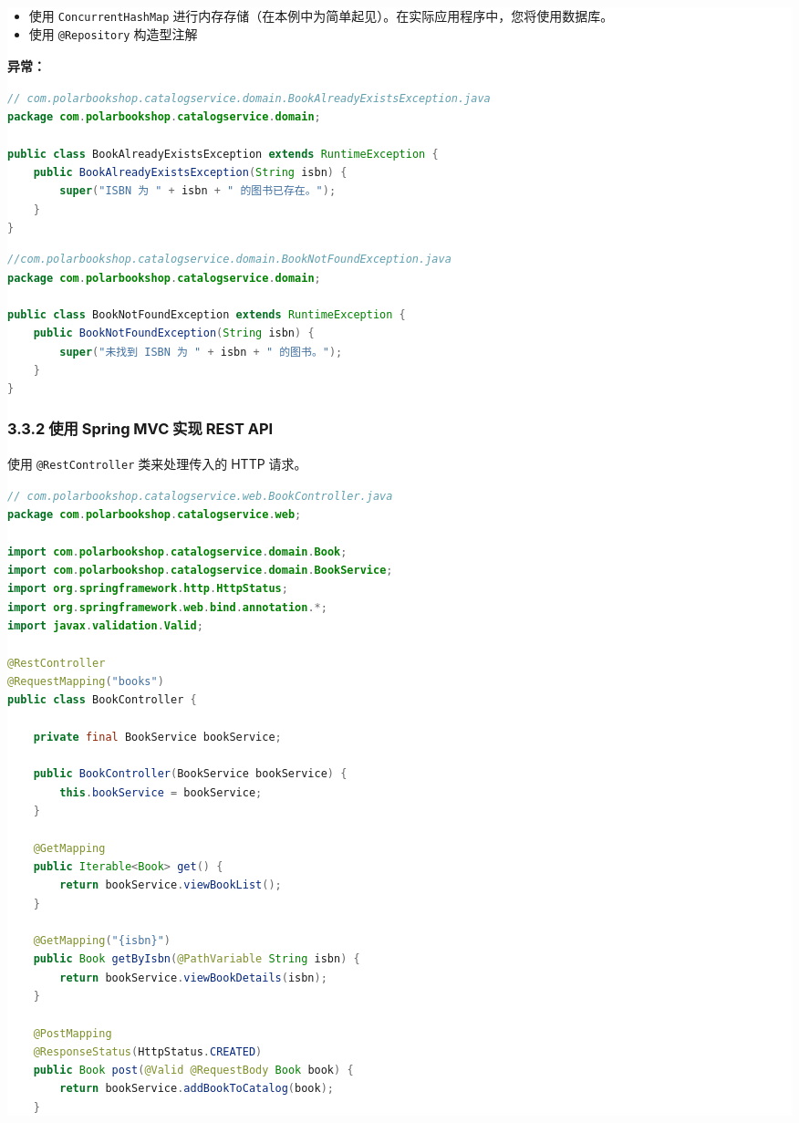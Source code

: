 *   使用 `ConcurrentHashMap` 进行内存存储（在本例中为简单起见）。在实际应用程序中，您将使用数据库。
*   使用 `@Repository` 构造型注解

**异常：**

```java
// com.polarbookshop.catalogservice.domain.BookAlreadyExistsException.java
package com.polarbookshop.catalogservice.domain;

public class BookAlreadyExistsException extends RuntimeException {
    public BookAlreadyExistsException(String isbn) {
        super("ISBN 为 " + isbn + " 的图书已存在。");
    }
}
```

```java
//com.polarbookshop.catalogservice.domain.BookNotFoundException.java
package com.polarbookshop.catalogservice.domain;

public class BookNotFoundException extends RuntimeException {
    public BookNotFoundException(String isbn) {
        super("未找到 ISBN 为 " + isbn + " 的图书。");
    }
}
```

### 3.3.2 使用 Spring MVC 实现 REST API

使用 `@RestController` 类来处理传入的 HTTP 请求。

```java
// com.polarbookshop.catalogservice.web.BookController.java
package com.polarbookshop.catalogservice.web;

import com.polarbookshop.catalogservice.domain.Book;
import com.polarbookshop.catalogservice.domain.BookService;
import org.springframework.http.HttpStatus;
import org.springframework.web.bind.annotation.*;
import javax.validation.Valid;

@RestController
@RequestMapping("books")
public class BookController {

    private final BookService bookService;

    public BookController(BookService bookService) {
        this.bookService = bookService;
    }

    @GetMapping
    public Iterable<Book> get() {
        return bookService.viewBookList();
    }

    @GetMapping("{isbn}")
    public Book getByIsbn(@PathVariable String isbn) {
        return bookService.viewBookDetails(isbn);
    }

    @PostMapping
    @ResponseStatus(HttpStatus.CREATED)
    public Book post(@Valid @RequestBody Book book) {
        return bookService.addBookToCatalog(book);
    }

```